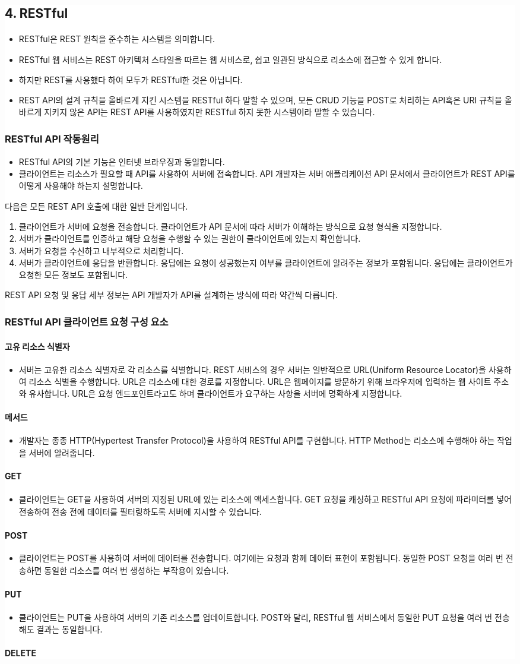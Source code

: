 



## 4. RESTful

* RESTful은 REST 원칙을 준수하는 시스템을 의미합니다.

* RESTful 웹 서비스는 REST 아키텍처 스타일을 따르는 웹 서비스로, 쉽고 일관된 방식으로 리소스에 접근할 수 있게 합니다. 

* 하지만 REST를 사용했다 하여 모두가 RESTful한 것은 아닙니다. 
* REST API의 설계 규칙을 올바르게 지킨 시스템을 RESTful 하다 말할 수 있으며, 모든 CRUD 기능을 POST로 처리하는 API혹은 URI 규칙을 올바르게 지키지 않은 API는 REST API를 사용하였지만 RESTful 하지 못한 시스템이라 말할 수 있습니다.

### RESTful API 작동원리
* RESTful API의 기본 기능은 인터넷 브라우징과 동일합니다. 
* 클라이언트는 리소스가 필요할 때  API를 사용하여 서버에 접속합니다. API 개발자는 서버 애플리케이션 API 문서에서 클라이언트가 REST API를 어떻게 사용해야 하는지 설명합니다. 

다음은 모든 REST API 호출에 대한 일반 단계입니다.

1. 클라이언트가 서버에 요청을 전송합니다. 클라이언트가 API 문서에 따라 서버가 이해하는 방식으로 요청 형식을 지정합니다.
2. 서버가 클라이언트를 인증하고 해당 요청을 수행할 수 있는 권한이 클라이언트에 있는지 확인합니다.
3. 서버가 요청을 수신하고 내부적으로 처리합니다.
4. 서버가 클라이언트에 응답을 반환합니다. 응답에는 요청이 성공했는지 여부를 클라이언트에 알려주는 정보가 포함됩니다. 응답에는 클라이언트가 요청한 모든 정보도 포함됩니다.

REST API 요청 및 응답 세부 정보는 API 개발자가 API를 설계하는 방식에 따라 약간씩 다릅니다.

### RESTful API 클라이언트 요청 구성 요소

#### 고유 리소스 식별자

* 서버는 고유한 리소스 식별자로 각 리소스를 식별합니다. REST 서비스의 경우 서버는 일반적으로 URL(Uniform  Resource Locator)을 사용하여 리소스 식별을 수행합니다. URL은 리소스에 대한 경로를 지정합니다. URL은  웹페이지를 방문하기 위해 브라우저에 입력하는 웹 사이트 주소와 유사합니다. URL은 요청 엔드포인트라고도 하며 클라이언트가  요구하는 사항을 서버에 명확하게 지정합니다.

#### 메서드

* 개발자는 종종 HTTP(Hypertest Transfer Protocol)을 사용하여 RESTful API를 구현합니다. HTTP Method는 리소스에 수행해야 하는 작업을 서버에 알려줍니다. 

#### GET

* 클라이언트는 GET을 사용하여 서버의 지정된 URL에 있는 리소스에 액세스합니다. GET 요청을 캐싱하고 RESTful API 요청에 파라미터를 넣어 전송하여 전송 전에 데이터를 필터링하도록 서버에 지시할 수 있습니다.

#### POST

* 클라이언트는 POST를 사용하여 서버에 데이터를 전송합니다. 여기에는 요청과 함께 데이터 표현이 포함됩니다. 동일한 POST 요청을 여러 번 전송하면 동일한 리소스를 여러 번 생성하는 부작용이 있습니다.

#### PUT

* 클라이언트는 PUT을 사용하여 서버의 기존 리소스를 업데이트합니다. POST와 달리, RESTful 웹 서비스에서 동일한 PUT 요청을 여러 번 전송해도 결과는 동일합니다.

#### DELETE
